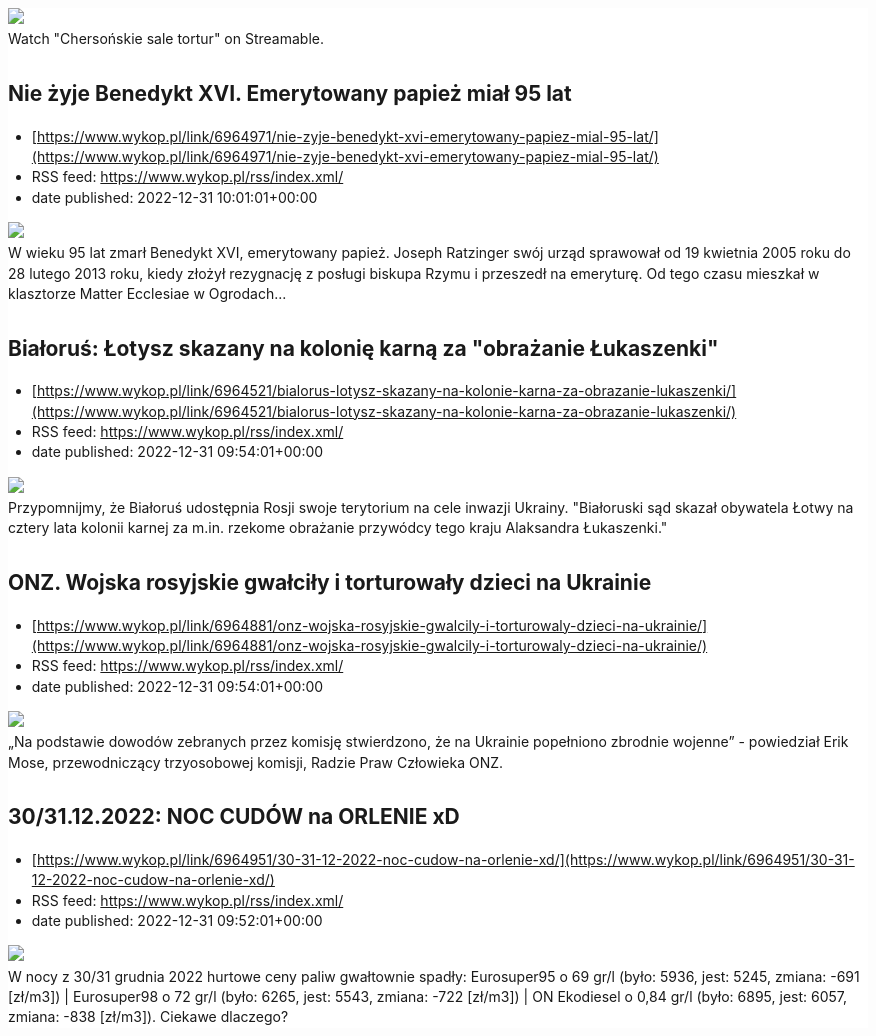 <img src="https://www.wykop.pl/cdn/c3397993/link_1672435695CUbX1sOmyocoTPPJWKcMyE,w104h74.jpg" /><br />
		 Watch &quot;Chersońskie sale tortur&quot; on Streamable.

## Nie żyje Benedykt XVI. Emerytowany papież miał 95 lat
 - [https://www.wykop.pl/link/6964971/nie-zyje-benedykt-xvi-emerytowany-papiez-mial-95-lat/](https://www.wykop.pl/link/6964971/nie-zyje-benedykt-xvi-emerytowany-papiez-mial-95-lat/)
 - RSS feed: https://www.wykop.pl/rss/index.xml/
 - date published: 2022-12-31 10:01:01+00:00

<img src="https://www.wykop.pl/cdn/c3397993/link_1672479841J7ey93MqaoG24dRccv80Wn,w104h74.jpg" /><br />
		 W wieku 95 lat zmarł Benedykt XVI, emerytowany papież. Joseph Ratzinger swój urząd sprawował od 19 kwietnia 2005 roku do 28 lutego 2013 roku, kiedy złożył rezygnację z posługi biskupa Rzymu i przeszedł na emeryturę. Od tego czasu mieszkał w klasztorze Matter Ecclesiae w Ogrodach...

## Białoruś: Łotysz skazany na kolonię karną za "obrażanie Łukaszenki"
 - [https://www.wykop.pl/link/6964521/bialorus-lotysz-skazany-na-kolonie-karna-za-obrazanie-lukaszenki/](https://www.wykop.pl/link/6964521/bialorus-lotysz-skazany-na-kolonie-karna-za-obrazanie-lukaszenki/)
 - RSS feed: https://www.wykop.pl/rss/index.xml/
 - date published: 2022-12-31 09:54:01+00:00

<img src="https://www.wykop.pl/cdn/c3397993/link_1672428018RKjd2yeGwB3L385Pm65ayL,w104h74.jpg" /><br />
		 Przypomnijmy, że Białoruś udostępnia Rosji swoje terytorium na cele inwazji Ukrainy. &quot;Białoruski sąd skazał obywatela Łotwy na cztery lata kolonii karnej za m.in. rzekome obrażanie przywódcy tego kraju Alaksandra Łukaszenki.&quot;

## ONZ. Wojska rosyjskie gwałciły i torturowały dzieci na Ukrainie
 - [https://www.wykop.pl/link/6964881/onz-wojska-rosyjskie-gwalcily-i-torturowaly-dzieci-na-ukrainie/](https://www.wykop.pl/link/6964881/onz-wojska-rosyjskie-gwalcily-i-torturowaly-dzieci-na-ukrainie/)
 - RSS feed: https://www.wykop.pl/rss/index.xml/
 - date published: 2022-12-31 09:54:01+00:00

<img src="https://www.wykop.pl/cdn/c2526412/18-plus,w104h74.jpg" /><br />
		 „Na podstawie dowodów zebranych przez komisję stwierdzono, że na Ukrainie popełniono zbrodnie wojenne” - powiedział Erik Mose, przewodniczący trzyosobowej komisji, Radzie Praw Człowieka ONZ.

## 30/31.12.2022: NOC CUDÓW na ORLENIE xD
 - [https://www.wykop.pl/link/6964951/30-31-12-2022-noc-cudow-na-orlenie-xd/](https://www.wykop.pl/link/6964951/30-31-12-2022-noc-cudow-na-orlenie-xd/)
 - RSS feed: https://www.wykop.pl/rss/index.xml/
 - date published: 2022-12-31 09:52:01+00:00

<img src="https://www.wykop.pl/cdn/c3397993/link_1672477070Y85IchF5Kd5IfdlKJoVECk,w104h74.jpg" /><br />
		 W nocy z 30/31 grudnia 2022 hurtowe ceny paliw gwałtownie spadły: Eurosuper95 o 69 gr/l (było: 5936, jest: 5245, zmiana: -691 [zł/m3]) | Eurosuper98 o 72 gr/l (było: 6265, jest: 5543, zmiana: -722 [zł/m3]) | ON Ekodiesel o 0,84 gr/l (było: 6895, jest: 6057, zmiana: -838 [zł/m3]). Ciekawe dlaczego?
